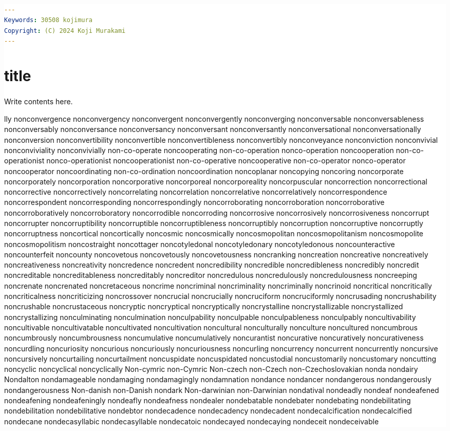 ```yaml
---
Keywords: 30508 kojimura
Copyright: (C) 2024 Koji Murakami
---
```


# title

Write contents here.



lly nonconvergence nonconvergency nonconvergent nonconvergently nonconverging nonconversable nonconversableness
nonconversably nonconversance nonconversancy nonconversant nonconversantly nonconversational nonconversationally nonconversion nonconvertibility nonconvertible
nonconvertibleness nonconvertibly nonconveyance nonconviction nonconvivial nonconviviality nonconvivially non-co-operate noncooperating non-co-operation
nonco-operation noncooperation non-co-operationist nonco-operationist noncooperationist non-co-operative noncooperative non-co-operator nonco-operator noncooperator
noncoordinating non-co-ordination noncoordination noncoplanar noncopying noncoring noncorporate noncorporately noncorporation noncorporative
noncorporeal noncorporeality noncorpuscular noncorrection noncorrectional noncorrective noncorrectively noncorrelating noncorrelation noncorrelative
noncorrelatively noncorrespondence noncorrespondent noncorresponding noncorrespondingly noncorroborating noncorroboration noncorroborative noncorroboratively noncorroboratory
noncorrodible noncorroding noncorrosive noncorrosively noncorrosiveness noncorrupt noncorrupter noncorruptibility noncorruptible noncorruptibleness
noncorruptibly noncorruption noncorruptive noncorruptly noncorruptness noncortical noncortically noncosmic noncosmically noncosmopolitan
noncosmopolitanism noncosmopolite noncosmopolitism noncostraight noncottager noncotyledonal noncotyledonary noncotyledonous noncounteractive noncounterfeit
noncounty noncovetous noncovetously noncovetousness noncranking noncreation noncreative noncreatively noncreativeness noncreativity
noncredence noncredent noncredibility noncredible noncredibleness noncredibly noncredit noncreditable noncreditableness noncreditably
noncreditor noncredulous noncredulously noncredulousness noncreeping noncrenate noncrenated noncretaceous noncrime noncriminal
noncriminality noncriminally noncrinoid noncritical noncritically noncriticalness noncriticizing noncrossover noncrucial noncrucially
noncruciform noncruciformly noncrusading noncrushability noncrushable noncrustaceous noncryptic noncryptical noncryptically noncrystalline
noncrystallizable noncrystallized noncrystallizing nonculminating nonculmination nonculpability nonculpable nonculpableness nonculpably noncultivability
noncultivable noncultivatable noncultivated noncultivation noncultural nonculturally nonculture noncultured noncumbrous noncumbrously
noncumbrousness noncumulative noncumulatively noncurantist noncurative noncuratively noncurativeness noncurdling noncuriosity noncurious
noncuriously noncuriousness noncurling noncurrency noncurrent noncurrently noncursive noncursively noncurtailing noncurtailment
noncuspidate noncuspidated noncustodial noncustomarily noncustomary noncutting noncyclic noncyclical noncyclically Non-cymric
non-Cymric Non-czech non-Czech non-Czechoslovakian nonda nondairy Nondalton nondamageable nondamaging nondamagingly
nondamnation nondance nondancer nondangerous nondangerously nondangerousness Non-danish non-Danish nondark Non-darwinian
non-Darwinian nondatival nondeadly nondeaf nondeafened nondeafening nondeafeningly nondeafly nondeafness nondealer
nondebatable nondebater nondebating nondebilitating nondebilitation nondebilitative nondebtor nondecadence nondecadency nondecadent
nondecalcification nondecalcified nondecane nondecasyllabic nondecasyllable nondecatoic nondecayed nondecaying nondeceit nondeceivable
